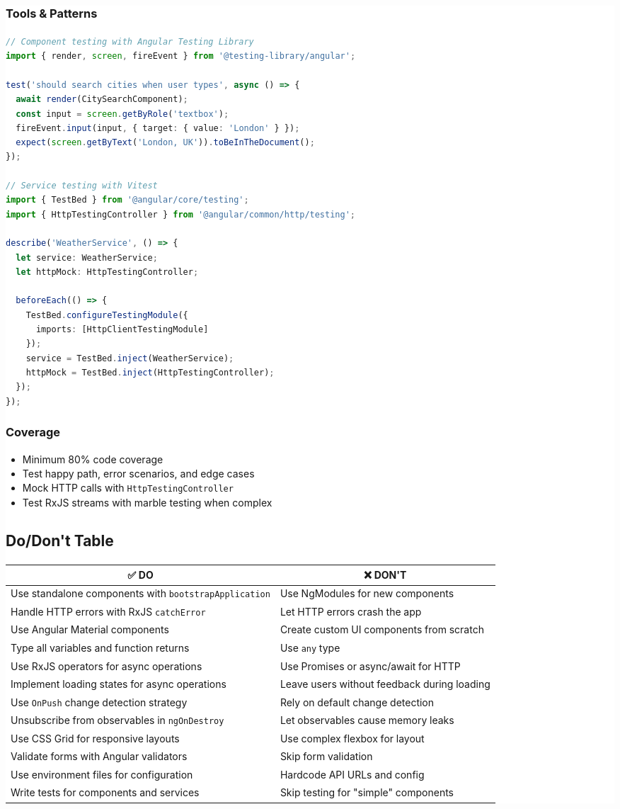 ### Tools & Patterns
```typescript
// Component testing with Angular Testing Library
import { render, screen, fireEvent } from '@testing-library/angular';

test('should search cities when user types', async () => {
  await render(CitySearchComponent);
  const input = screen.getByRole('textbox');
  fireEvent.input(input, { target: { value: 'London' } });
  expect(screen.getByText('London, UK')).toBeInTheDocument();
});

// Service testing with Vitest
import { TestBed } from '@angular/core/testing';
import { HttpTestingController } from '@angular/common/http/testing';

describe('WeatherService', () => {
  let service: WeatherService;
  let httpMock: HttpTestingController;
  
  beforeEach(() => {
    TestBed.configureTestingModule({
      imports: [HttpClientTestingModule]
    });
    service = TestBed.inject(WeatherService);
    httpMock = TestBed.inject(HttpTestingController);
  });
});
```

### Coverage
- Minimum 80% code coverage
- Test happy path, error scenarios, and edge cases
- Mock HTTP calls with `HttpTestingController`
- Test RxJS streams with marble testing when complex

## Do/Don't Table

| ✅ DO | ❌ DON'T |
|--------|----------|
| Use standalone components with `bootstrapApplication` | Use NgModules for new components |
| Handle HTTP errors with RxJS `catchError` | Let HTTP errors crash the app |
| Use Angular Material components | Create custom UI components from scratch |
| Type all variables and function returns | Use `any` type |
| Use RxJS operators for async operations | Use Promises or async/await for HTTP |
| Implement loading states for async operations | Leave users without feedback during loading |
| Use `OnPush` change detection strategy | Rely on default change detection |
| Unsubscribe from observables in `ngOnDestroy` | Let observables cause memory leaks |
| Use CSS Grid for responsive layouts | Use complex flexbox for layout |
| Validate forms with Angular validators | Skip form validation |
| Use environment files for configuration | Hardcode API URLs and config |
| Write tests for components and services | Skip testing for "simple" components |
